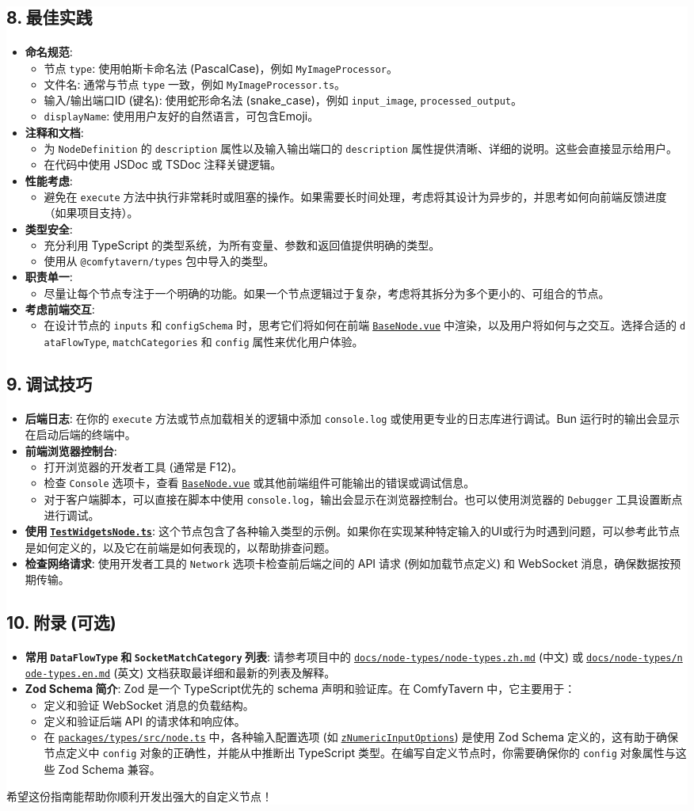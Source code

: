 ## 8. 最佳实践

*   **命名规范**:
    *   节点 `type`: 使用帕斯卡命名法 (PascalCase)，例如 `MyImageProcessor`。
    *   文件名: 通常与节点 `type` 一致，例如 `MyImageProcessor.ts`。
    *   输入/输出端口ID (键名): 使用蛇形命名法 (snake_case)，例如 `input_image`, `processed_output`。
    *   `displayName`: 使用用户友好的自然语言，可包含Emoji。
*   **注释和文档**:
    *   为 `NodeDefinition` 的 `description` 属性以及输入输出端口的 `description` 属性提供清晰、详细的说明。这些会直接显示给用户。
    *   在代码中使用 JSDoc 或 TSDoc 注释关键逻辑。
*   **性能考虑**:
    *   避免在 `execute` 方法中执行非常耗时或阻塞的操作。如果需要长时间处理，考虑将其设计为异步的，并思考如何向前端反馈进度（如果项目支持）。
*   **类型安全**:
    *   充分利用 TypeScript 的类型系统，为所有变量、参数和返回值提供明确的类型。
    *   使用从 `@comfytavern/types` 包中导入的类型。
*   **职责单一**:
    *   尽量让每个节点专注于一个明确的功能。如果一个节点逻辑过于复杂，考虑将其拆分为多个更小的、可组合的节点。
*   **考虑前端交互**:
    *   在设计节点的 `inputs` 和 `configSchema` 时，思考它们将如何在前端 [`BaseNode.vue`](apps/frontend-vueflow/src/components/graph/nodes/BaseNode.vue:1) 中渲染，以及用户将如何与之交互。选择合适的 `dataFlowType`, `matchCategories` 和 `config` 属性来优化用户体验。

## 9. 调试技巧

*   **后端日志**: 在你的 `execute` 方法或节点加载相关的逻辑中添加 `console.log` 或使用更专业的日志库进行调试。Bun 运行时的输出会显示在启动后端的终端中。
*   **前端浏览器控制台**:
    *   打开浏览器的开发者工具 (通常是 F12)。
    *   检查 `Console` 选项卡，查看 [`BaseNode.vue`](apps/frontend-vueflow/src/components/graph/nodes/BaseNode.vue:1) 或其他前端组件可能输出的错误或调试信息。
    *   对于客户端脚本，可以直接在脚本中使用 `console.log`，输出会显示在浏览器控制台。也可以使用浏览器的 `Debugger` 工具设置断点进行调试。
*   **使用 [`TestWidgetsNode.ts`](apps/backend/src/nodes/Utilities/TestWidgetsNode.ts:1)**: 这个节点包含了各种输入类型的示例。如果你在实现某种特定输入的UI或行为时遇到问题，可以参考此节点是如何定义的，以及它在前端是如何表现的，以帮助排查问题。
*   **检查网络请求**: 使用开发者工具的 `Network` 选项卡检查前后端之间的 API 请求 (例如加载节点定义) 和 WebSocket 消息，确保数据按预期传输。

## 10. 附录 (可选)

*   **常用 `DataFlowType` 和 `SocketMatchCategory` 列表**: 请参考项目中的 [`docs/node-types/node-types.zh.md`](docs/node-types/node-types.zh.md) (中文) 或 [`docs/node-types/node-types.en.md`](docs/node-types/node-types.en.md) (英文) 文档获取最详细和最新的列表及解释。
*   **Zod Schema 简介**: Zod 是一个 TypeScript优先的 schema 声明和验证库。在 ComfyTavern 中，它主要用于：
    *   定义和验证 WebSocket 消息的负载结构。
    *   定义和验证后端 API 的请求体和响应体。
    *   在 [`packages/types/src/node.ts`](packages/types/src/node.ts:1) 中，各种输入配置选项 (如 [`zNumericInputOptions`](packages/types/src/node.ts:13)) 是使用 Zod Schema 定义的，这有助于确保节点定义中 `config` 对象的正确性，并能从中推断出 TypeScript 类型。在编写自定义节点时，你需要确保你的 `config` 对象属性与这些 Zod Schema 兼容。

希望这份指南能帮助你顺利开发出强大的自定义节点！